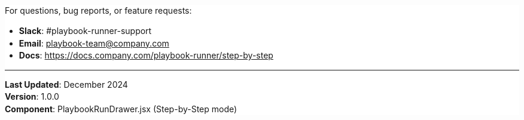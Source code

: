 For questions, bug reports, or feature requests:
- **Slack**: #playbook-runner-support
- **Email**: playbook-team@company.com
- **Docs**: https://docs.company.com/playbook-runner/step-by-step

---

**Last Updated**: December 2024  
**Version**: 1.0.0  
**Component**: PlaybookRunDrawer.jsx (Step-by-Step mode)

